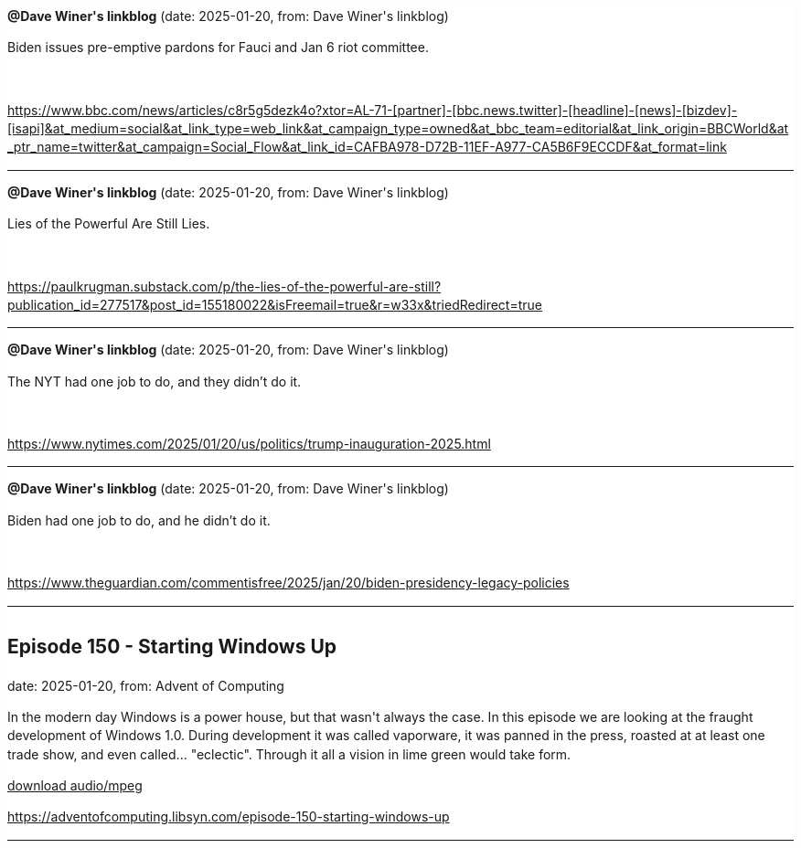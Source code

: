 **@Dave Winer's linkblog** (date: 2025-01-20, from: Dave Winer's linkblog)

Biden issues pre-emptive pardons for Fauci and Jan 6 riot committee. 

<br> 

<https://www.bbc.com/news/articles/c8r5g5dezk4o?xtor=AL-71-[partner]-[bbc.news.twitter]-[headline]-[news]-[bizdev]-[isapi]&at_medium=social&at_link_type=web_link&at_campaign_type=owned&at_bbc_team=editorial&at_link_origin=BBCWorld&at_ptr_name=twitter&at_campaign=Social_Flow&at_link_id=CAFBA978-D72B-11EF-A977-CA5B6F9ECCDF&at_format=link>

---

**@Dave Winer's linkblog** (date: 2025-01-20, from: Dave Winer's linkblog)

Lies of the Powerful Are Still Lies. 

<br> 

<https://paulkrugman.substack.com/p/the-lies-of-the-powerful-are-still?publication_id=277517&post_id=155180022&isFreemail=true&r=w33x&triedRedirect=true>

---

**@Dave Winer's linkblog** (date: 2025-01-20, from: Dave Winer's linkblog)

The NYT had one job to do, and they didn’t do it. 

<br> 

<https://www.nytimes.com/2025/01/20/us/politics/trump-inauguration-2025.html>

---

**@Dave Winer's linkblog** (date: 2025-01-20, from: Dave Winer's linkblog)

Biden had one job to do, and he didn’t do it. 

<br> 

<https://www.theguardian.com/commentisfree/2025/jan/20/biden-presidency-legacy-policies>

---

## Episode 150 - Starting Windows Up

date: 2025-01-20, from: Advent of Computing

<p data-pm-slice="1 1 []">In the modern day Windows is a power house, but that wasn't always the case. In this episode we are looking at the fraught development of Windows 1.0. During development it was called vaporware, it was panned in the press, roasted at at least one trade show, and even called... "eclectic". Through it all a vision in lime green would take form.</p> 

<audio crossorigin="anonymous" controls="controls">
<source type="audio/mpeg" src="https://traffic.libsyn.com/secure/adventofcomputing/ep150_windows_1.mp3?dest-id=1206722"></source>
</audio> <a href="https://traffic.libsyn.com/secure/adventofcomputing/ep150_windows_1.mp3?dest-id=1206722" target="_blank">download audio/mpeg</a><br> 

<https://adventofcomputing.libsyn.com/episode-150-starting-windows-up>

---
